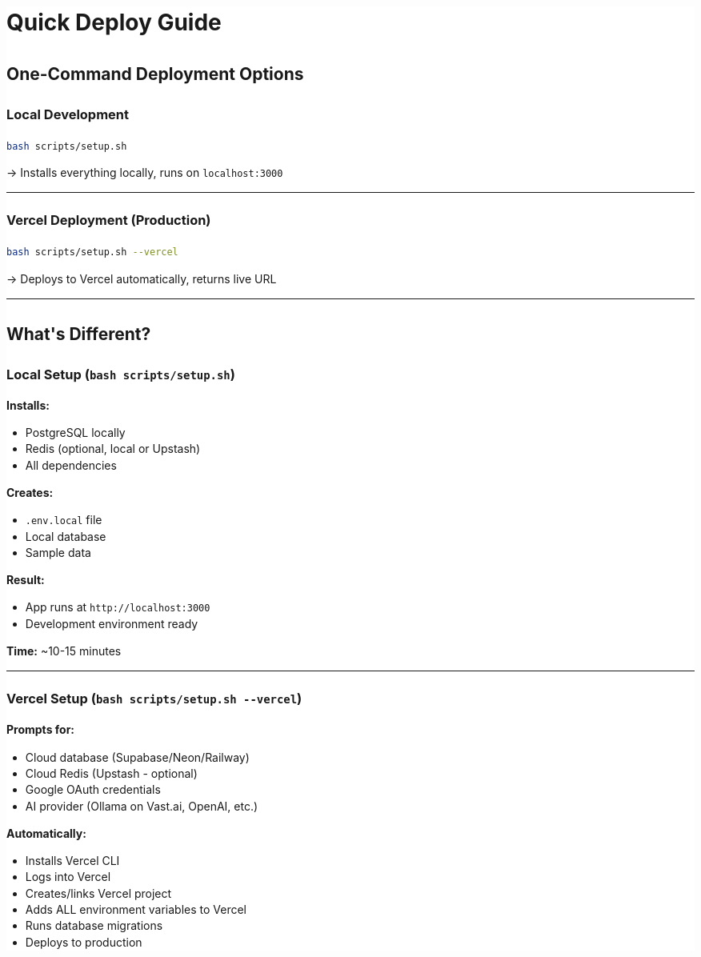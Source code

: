 # Quick Deploy Guide

## One-Command Deployment Options

### Local Development
```bash
bash scripts/setup.sh
```
→ Installs everything locally, runs on `localhost:3000`

---

### Vercel Deployment (Production)
```bash
bash scripts/setup.sh --vercel
```
→ Deploys to Vercel automatically, returns live URL

---

## What's Different?

### Local Setup (`bash scripts/setup.sh`)

**Installs:**
- PostgreSQL locally
- Redis (optional, local or Upstash)
- All dependencies

**Creates:**
- `.env.local` file
- Local database
- Sample data

**Result:**
- App runs at `http://localhost:3000`
- Development environment ready

**Time:** ~10-15 minutes

---

### Vercel Setup (`bash scripts/setup.sh --vercel`)

**Prompts for:**
- Cloud database (Supabase/Neon/Railway)
- Cloud Redis (Upstash - optional)
- Google OAuth credentials
- AI provider (Ollama on Vast.ai, OpenAI, etc.)

**Automatically:**
- Installs Vercel CLI
- Logs into Vercel
- Creates/links Vercel project
- Adds ALL environment variables to Vercel
- Runs database migrations
- Deploys to production

